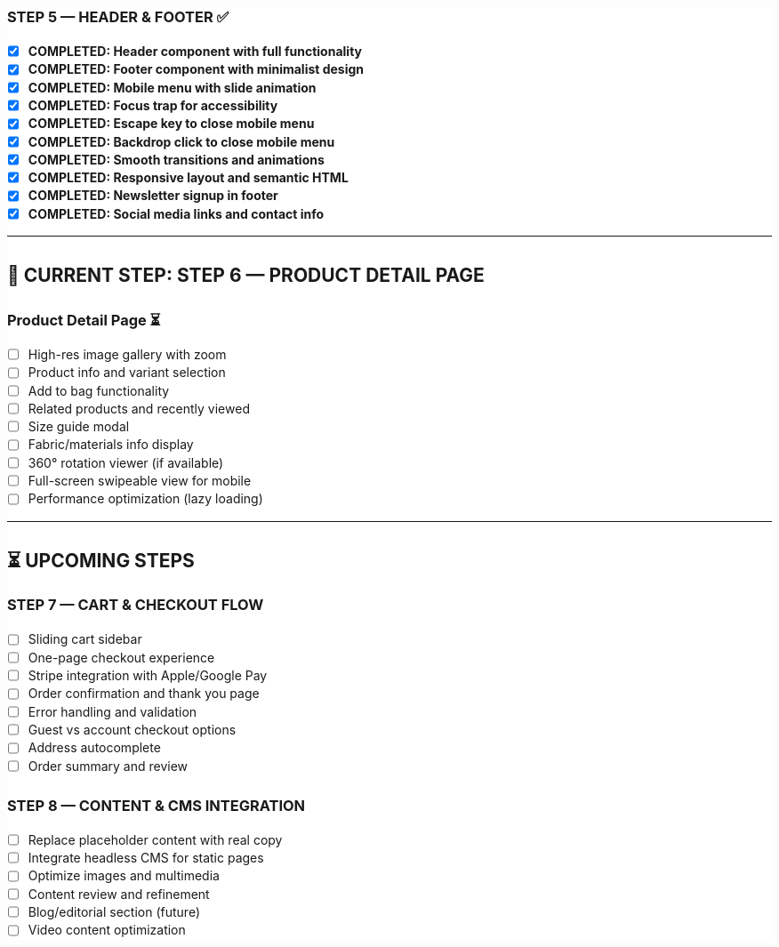 ### STEP 5 — HEADER & FOOTER ✅
- [x] **COMPLETED: Header component with full functionality**
- [x] **COMPLETED: Footer component with minimalist design**
- [x] **COMPLETED: Mobile menu with slide animation**
- [x] **COMPLETED: Focus trap for accessibility**
- [x] **COMPLETED: Escape key to close mobile menu**
- [x] **COMPLETED: Backdrop click to close mobile menu**
- [x] **COMPLETED: Smooth transitions and animations**
- [x] **COMPLETED: Responsive layout and semantic HTML**
- [x] **COMPLETED: Newsletter signup in footer**
- [x] **COMPLETED: Social media links and contact info**

---

## 🔄 CURRENT STEP: STEP 6 — PRODUCT DETAIL PAGE

### Product Detail Page ⏳
- [ ] High-res image gallery with zoom
- [ ] Product info and variant selection
- [ ] Add to bag functionality
- [ ] Related products and recently viewed
- [ ] Size guide modal
- [ ] Fabric/materials info display
- [ ] 360° rotation viewer (if available)
- [ ] Full-screen swipeable view for mobile
- [ ] Performance optimization (lazy loading)

---

## ⏳ UPCOMING STEPS

### STEP 7 — CART & CHECKOUT FLOW
- [ ] Sliding cart sidebar
- [ ] One-page checkout experience
- [ ] Stripe integration with Apple/Google Pay
- [ ] Order confirmation and thank you page
- [ ] Error handling and validation
- [ ] Guest vs account checkout options
- [ ] Address autocomplete
- [ ] Order summary and review

### STEP 8 — CONTENT & CMS INTEGRATION
- [ ] Replace placeholder content with real copy
- [ ] Integrate headless CMS for static pages
- [ ] Optimize images and multimedia
- [ ] Content review and refinement
- [ ] Blog/editorial section (future)
- [ ] Video content optimization
